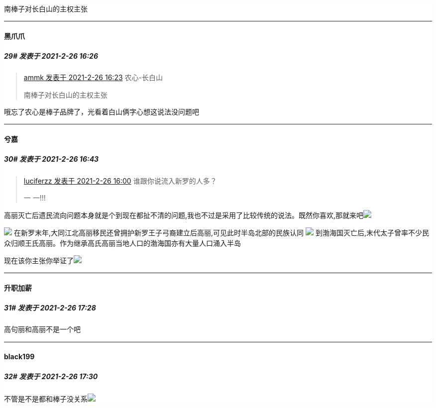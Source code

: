 南棒子对长白山的主权主张


-----

####  黑爪爪  
##### 29#       发表于 2021-2-26 16:26


<blockquote><a href="httphttps://bbs.saraba1st.com/2b/forum.php?mod=redirect&amp;goto=findpost&amp;pid=50448563&amp;ptid=1989871" target="_blank">ammk 发表于 2021-2-26 16:23</a>
农心-长白山

南棒子对长白山的主权主张</blockquote>
哦忘了农心是棒子品牌了，光看着白山俩字心想这说法没问题吧


-----

####  兮嘉  
##### 30#       发表于 2021-2-26 16:43


<blockquote><a href="httphttps://bbs.saraba1st.com/2b/forum.php?mod=redirect&amp;goto=findpost&amp;pid=50448281&amp;ptid=1989871" target="_blank">luciferzz 发表于 2021-2-26 16:00</a>
谁跟你说流入新罗的人多？

一 一!!!</blockquote>
高丽灭亡后遗民流向问题本身就是个到现在都扯不清的问题,我也不过是采用了比较传统的说法。既然你喜欢,那就来吧<img src="https://static.saraba1st.com/image/smiley/face2017/049.png" referrerpolicy="no-referrer">

<img src="https://p.sda1.dev/1/fd5550721867880c5f449d3eeeb7184f/IMG_CMP_27384713.jpeg" referrerpolicy="no-referrer">
在新罗末年,大同江北高丽移民还曾拥护新罗王子弓裔建立后高丽,可见此时半岛北部的民族认同

<img src="https://p.sda1.dev/1/dc2cd1425f29bb59f179b4c4707059a8/IMG_CMP_103091125.jpeg" referrerpolicy="no-referrer">
到渤海国灭亡后,末代太子曾率不少民众归顺王氏高丽。作为继承高氏高丽当地人口的渤海国亦有大量人口涌入半岛

现在该你主张你举证了<img src="https://static.saraba1st.com/image/smiley/face2017/057.png" referrerpolicy="no-referrer">


-----

####  升职加薪  
##### 31#       发表于 2021-2-26 17:28


高句丽和高丽不是一个吧


-----

####  black199  
##### 32#       发表于 2021-2-26 17:30


不管是不是都和棒子没关系<img src="https://static.saraba1st.com/image/smiley/face2017/067.png" referrerpolicy="no-referrer">
